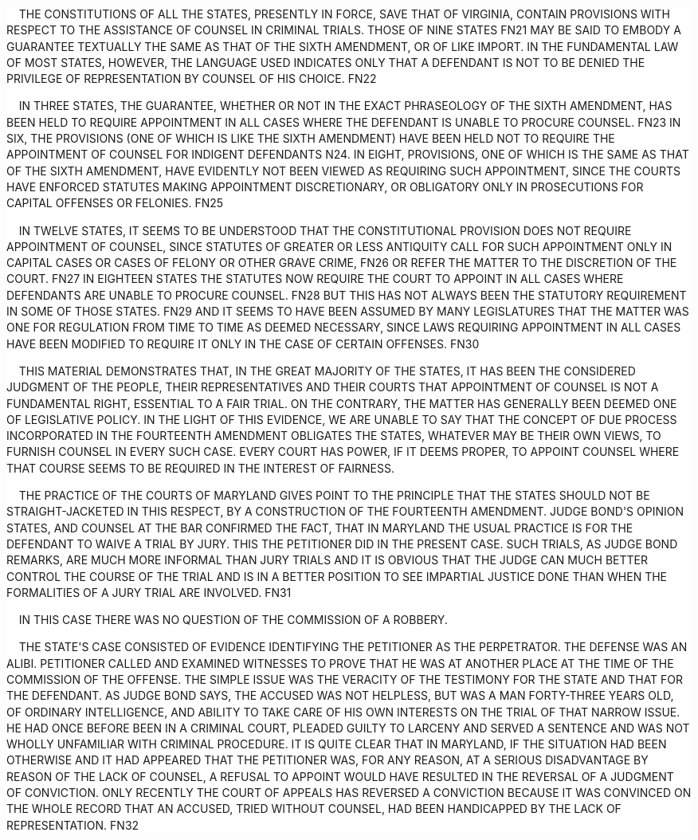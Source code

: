     THE CONSTITUTIONS OF ALL THE STATES, PRESENTLY IN FORCE, SAVE THAT OF VIRGINIA, CONTAIN PROVISIONS WITH RESPECT TO THE ASSISTANCE OF COUNSEL IN CRIMINAL TRIALS.  THOSE OF NINE STATES FN21  MAY BE SAID TO EMBODY A GUARANTEE TEXTUALLY THE SAME AS THAT OF THE SIXTH AMENDMENT, OR OF LIKE IMPORT.  IN THE FUNDAMENTAL LAW OF MOST STATES, HOWEVER, THE LANGUAGE USED INDICATES ONLY THAT A DEFENDANT IS NOT TO BE DENIED THE PRIVILEGE OF REPRESENTATION BY COUNSEL OF HIS CHOICE.  FN22

    IN THREE STATES, THE GUARANTEE, WHETHER OR NOT IN THE EXACT PHRASEOLOGY OF THE SIXTH AMENDMENT, HAS BEEN HELD TO REQUIRE APPOINTMENT IN ALL CASES WHERE THE DEFENDANT IS UNABLE TO PROCURE COUNSEL.  FN23  IN SIX, THE PROVISIONS (ONE OF WHICH IS LIKE THE SIXTH AMENDMENT) HAVE BEEN HELD NOT TO REQUIRE THE APPOINTMENT OF COUNSEL FOR INDIGENT DEFENDANTS N24.  IN EIGHT, PROVISIONS, ONE OF WHICH IS THE SAME AS THAT OF THE SIXTH AMENDMENT, HAVE EVIDENTLY NOT BEEN VIEWED AS REQUIRING SUCH APPOINTMENT, SINCE THE COURTS HAVE ENFORCED STATUTES MAKING APPOINTMENT DISCRETIONARY, OR OBLIGATORY ONLY IN PROSECUTIONS FOR CAPITAL OFFENSES OR FELONIES.  FN25

    IN TWELVE STATES, IT SEEMS TO BE UNDERSTOOD THAT THE CONSTITUTIONAL PROVISION DOES NOT REQUIRE APPOINTMENT OF COUNSEL, SINCE STATUTES OF GREATER OR LESS ANTIQUITY CALL FOR SUCH APPOINTMENT ONLY IN CAPITAL CASES OR CASES OF FELONY OR OTHER GRAVE CRIME,  FN26  OR REFER THE MATTER TO THE DISCRETION OF THE COURT.  FN27  IN EIGHTEEN STATES THE STATUTES NOW REQUIRE THE COURT TO APPOINT IN ALL CASES WHERE DEFENDANTS ARE UNABLE TO PROCURE COUNSEL.  FN28  BUT THIS HAS NOT ALWAYS BEEN THE STATUTORY REQUIREMENT IN SOME OF THOSE STATES.  FN29  AND IT SEEMS TO HAVE BEEN ASSUMED BY MANY LEGISLATURES THAT THE MATTER WAS ONE FOR REGULATION FROM TIME TO TIME AS DEEMED NECESSARY, SINCE LAWS REQUIRING APPOINTMENT IN ALL CASES HAVE BEEN MODIFIED TO REQUIRE IT ONLY IN THE CASE OF CERTAIN OFFENSES.  FN30

    THIS MATERIAL DEMONSTRATES THAT, IN THE GREAT MAJORITY OF THE STATES, IT HAS BEEN THE CONSIDERED JUDGMENT OF THE PEOPLE, THEIR REPRESENTATIVES AND THEIR COURTS THAT APPOINTMENT OF COUNSEL IS NOT A FUNDAMENTAL RIGHT, ESSENTIAL TO A FAIR TRIAL.  ON THE CONTRARY, THE MATTER HAS GENERALLY BEEN DEEMED ONE OF LEGISLATIVE POLICY.  IN THE LIGHT OF THIS EVIDENCE, WE ARE UNABLE TO SAY THAT THE CONCEPT OF DUE PROCESS INCORPORATED IN THE FOURTEENTH AMENDMENT OBLIGATES THE STATES, WHATEVER MAY BE THEIR OWN VIEWS, TO FURNISH COUNSEL IN EVERY SUCH CASE.  EVERY COURT HAS POWER, IF IT DEEMS PROPER, TO APPOINT COUNSEL WHERE THAT COURSE SEEMS TO BE REQUIRED IN THE INTEREST OF FAIRNESS.

    THE PRACTICE OF THE COURTS OF MARYLAND GIVES POINT TO THE PRINCIPLE THAT THE STATES SHOULD NOT BE STRAIGHT-JACKETED IN THIS RESPECT, BY A CONSTRUCTION OF THE FOURTEENTH AMENDMENT.  JUDGE BOND'S OPINION STATES, AND COUNSEL AT THE BAR CONFIRMED THE FACT, THAT IN MARYLAND THE USUAL PRACTICE IS FOR THE DEFENDANT TO WAIVE A TRIAL BY JURY.  THIS THE PETITIONER DID IN THE PRESENT CASE.  SUCH TRIALS, AS JUDGE BOND REMARKS, ARE MUCH MORE INFORMAL THAN JURY TRIALS AND IT IS OBVIOUS THAT THE JUDGE CAN MUCH BETTER CONTROL THE COURSE OF THE TRIAL AND IS IN A BETTER POSITION TO SEE IMPARTIAL JUSTICE DONE THAN WHEN THE FORMALITIES OF A JURY TRIAL ARE INVOLVED.  FN31

    IN THIS CASE THERE WAS NO QUESTION OF THE COMMISSION OF A ROBBERY.

    THE STATE'S CASE CONSISTED OF EVIDENCE IDENTIFYING THE PETITIONER AS THE PERPETRATOR.  THE DEFENSE WAS AN ALIBI.  PETITIONER CALLED AND EXAMINED WITNESSES TO PROVE THAT HE WAS AT ANOTHER PLACE AT THE TIME OF THE COMMISSION OF THE OFFENSE.  THE SIMPLE ISSUE WAS THE VERACITY OF THE TESTIMONY FOR THE STATE AND THAT FOR THE DEFENDANT.  AS JUDGE BOND SAYS, THE ACCUSED WAS NOT HELPLESS, BUT WAS A MAN FORTY-THREE YEARS OLD, OF ORDINARY INTELLIGENCE, AND ABILITY TO TAKE CARE OF HIS OWN INTERESTS ON THE TRIAL OF THAT NARROW ISSUE.  HE HAD ONCE BEFORE BEEN IN A CRIMINAL COURT, PLEADED GUILTY TO LARCENY AND SERVED A SENTENCE AND WAS NOT WHOLLY UNFAMILIAR WITH CRIMINAL PROCEDURE.  IT IS QUITE CLEAR THAT IN MARYLAND, IF THE SITUATION HAD BEEN OTHERWISE AND IT HAD APPEARED THAT THE PETITIONER WAS, FOR ANY REASON, AT A SERIOUS DISADVANTAGE BY REASON OF THE LACK OF COUNSEL, A REFUSAL TO APPOINT WOULD HAVE RESULTED IN THE REVERSAL OF A JUDGMENT OF CONVICTION.  ONLY RECENTLY THE COURT OF APPEALS HAS REVERSED A CONVICTION BECAUSE IT WAS CONVINCED ON THE WHOLE RECORD THAT AN ACCUSED, TRIED WITHOUT COUNSEL, HAD BEEN HANDICAPPED BY THE LACK OF REPRESENTATION.  FN32
